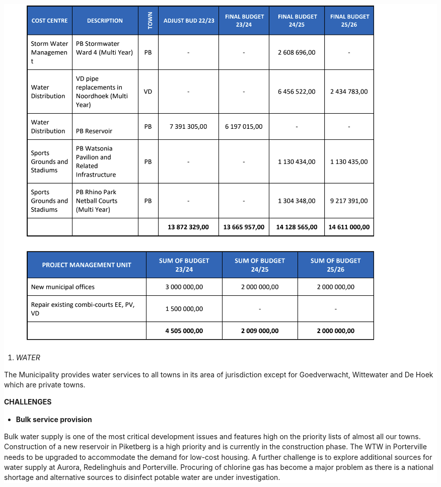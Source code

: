 <figure><img src="../../.gitbook/assets/Screen Shot 2023-05-09 at 3.14.09 PM.png" alt=""><figcaption></figcaption></figure>

<figure><img src="../../.gitbook/assets/Screen Shot 2023-05-09 at 3.14.48 PM.png" alt=""><figcaption></figcaption></figure>

1. _WATER_

The Municipality provides water services to all towns in its area of jurisdiction except for Goedverwacht, Wittewater and De Hoek which are private towns.

**CHALLENGES**

* **Bulk service provision**

Bulk water supply is one of the most critical development issues and features high on the priority lists of almost all our towns. Construction of a new reservoir in Piketberg is a high priority and is currently in the construction phase. The WTW in Porterville needs to be upgraded to accommodate the demand for low-cost housing. A further challenge is to explore additional sources for water supply at Aurora, Redelinghuis and Porterville. Procuring of chlorine gas has become a major problem as there is a national shortage and alternative sources to disinfect potable water are under investigation.
